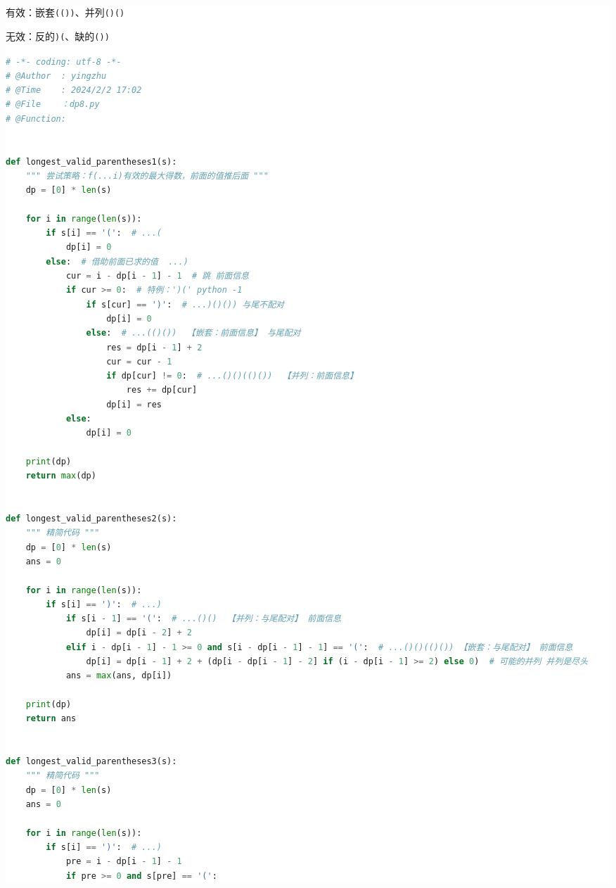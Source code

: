   有效：嵌套`(())`、并列`()()`

  无效：反的`)(`、缺的`())`

  ```python
  # -*- coding: utf-8 -*-
  # @Author  : yingzhu
  # @Time    : 2024/2/2 17:02
  # @File    ：dp8.py
  # @Function:
  
  
  def longest_valid_parentheses1(s):
      """ 尝试策略：f(...i)有效的最大得数，前面的值推后面 """
      dp = [0] * len(s)
  
      for i in range(len(s)):
          if s[i] == '(':  # ...(
              dp[i] = 0
          else:  # 借助前面已求的值  ...)
              cur = i - dp[i - 1] - 1  # 跳 前面信息
              if cur >= 0:  # 特例：')(' python -1
                  if s[cur] == ')':  # ...)()()) 与尾不配对
                      dp[i] = 0
                  else:  # ...(()())  【嵌套：前面信息】 与尾配对
                      res = dp[i - 1] + 2
                      cur = cur - 1
                      if dp[cur] != 0:  # ...()()(()())  【并列：前面信息】
                          res += dp[cur]
                      dp[i] = res
              else:
                  dp[i] = 0
  
      print(dp)
      return max(dp)
  
  
  def longest_valid_parentheses2(s):
      """ 精简代码 """
      dp = [0] * len(s)
      ans = 0
  
      for i in range(len(s)):
          if s[i] == ')':  # ...)
              if s[i - 1] == '(':  # ...()()  【并列：与尾配对】 前面信息
                  dp[i] = dp[i - 2] + 2
              elif i - dp[i - 1] - 1 >= 0 and s[i - dp[i - 1] - 1] == '(':  # ...()()(()()) 【嵌套：与尾配对】 前面信息
                  dp[i] = dp[i - 1] + 2 + (dp[i - dp[i - 1] - 2] if (i - dp[i - 1] >= 2) else 0)  # 可能的并列 并列是尽头
              ans = max(ans, dp[i])
  
      print(dp)
      return ans
  
  
  def longest_valid_parentheses3(s):
      """ 精简代码 """
      dp = [0] * len(s)
      ans = 0
  
      for i in range(len(s)):
          if s[i] == ')':  # ...)
              pre = i - dp[i - 1] - 1
              if pre >= 0 and s[pre] == '(':
  ```